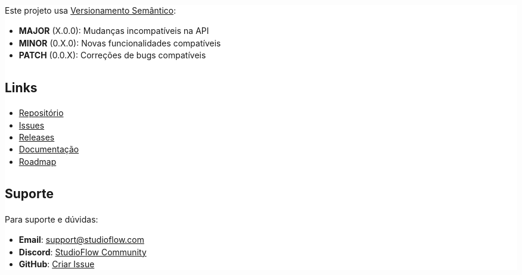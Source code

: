 Este projeto usa [Versionamento Semântico](https://semver.org/lang/pt-BR/):

- **MAJOR** (X.0.0): Mudanças incompatíveis na API
- **MINOR** (0.X.0): Novas funcionalidades compatíveis
- **PATCH** (0.0.X): Correções de bugs compatíveis

## Links

- [Repositório](https://github.com/seu-usuario/studioflow)
- [Issues](https://github.com/seu-usuario/studioflow/issues)
- [Releases](https://github.com/seu-usuario/studioflow/releases)
- [Documentação](https://docs.studioflow.com)
- [Roadmap](https://github.com/seu-usuario/studioflow/projects)

## Suporte

Para suporte e dúvidas:
- **Email**: support@studioflow.com
- **Discord**: [StudioFlow Community](https://discord.gg/studioflow)
- **GitHub**: [Criar Issue](https://github.com/seu-usuario/studioflow/issues/new)